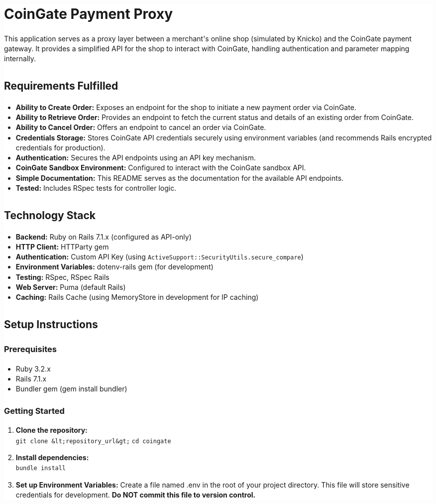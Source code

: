 # **CoinGate Payment Proxy**

This application serves as a proxy layer between a merchant's online shop (simulated by Knicko) and the CoinGate payment gateway. It provides a simplified API for the shop to interact with CoinGate, handling authentication and parameter mapping internally.

## **Requirements Fulfilled**

- **Ability to Create Order:** Exposes an endpoint for the shop to initiate a new payment order via CoinGate.
- **Ability to Retrieve Order:** Provides an endpoint to fetch the current status and details of an existing order from CoinGate.
- **Ability to Cancel Order:** Offers an endpoint to cancel an order via CoinGate.
- **Credentials Storage:** Stores CoinGate API credentials securely using environment variables (and recommends Rails encrypted credentials for production).
- **Authentication:** Secures the API endpoints using an API key mechanism.
- **CoinGate Sandbox Environment:** Configured to interact with the CoinGate sandbox API.
- **Simple Documentation:** This README serves as the documentation for the available API endpoints.
- **Tested:** Includes RSpec tests for controller logic.

## **Technology Stack**

- **Backend:** Ruby on Rails 7.1.x (configured as API-only)
- **HTTP Client:** HTTParty gem
- **Authentication:** Custom API Key (using `ActiveSupport::SecurityUtils.secure_compare`)
- **Environment Variables:** dotenv-rails gem (for development)
- **Testing:** RSpec, RSpec Rails
- **Web Server:** Puma (default Rails)
- **Caching:** Rails Cache (using MemoryStore in development for IP caching)

## **Setup Instructions**

### **Prerequisites**

- Ruby 3.2.x
- Rails 7.1.x
- Bundler gem (gem install bundler)

### **Getting Started**

1. **Clone the repository:**  
    `git clone &lt;repository_url&gt;`
    `cd coingate`

2. **Install dependencies:**  
    `bundle install`

3. **Set up Environment Variables:** Create a file named .env in the root of your project directory. This file will store sensitive credentials for development. **Do NOT commit this file to version control.**
